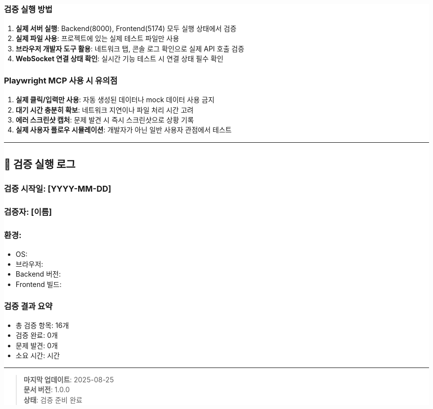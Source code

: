### 검증 실행 방법
1. **실제 서버 실행**: Backend(8000), Frontend(5174) 모두 실행 상태에서 검증
2. **실제 파일 사용**: 프로젝트에 있는 실제 테스트 파일만 사용
3. **브라우저 개발자 도구 활용**: 네트워크 탭, 콘솔 로그 확인으로 실제 API 호출 검증
4. **WebSocket 연결 상태 확인**: 실시간 기능 테스트 시 연결 상태 필수 확인

### Playwright MCP 사용 시 유의점
1. **실제 클릭/입력만 사용**: 자동 생성된 데이터나 mock 데이터 사용 금지
2. **대기 시간 충분히 확보**: 네트워크 지연이나 파일 처리 시간 고려
3. **에러 스크린샷 캡처**: 문제 발견 시 즉시 스크린샷으로 상황 기록
4. **실제 사용자 플로우 시뮬레이션**: 개발자가 아닌 일반 사용자 관점에서 테스트

---

## 📝 검증 실행 로그

### 검증 시작일: [YYYY-MM-DD]
### 검증자: [이름]
### 환경: 
- OS: 
- 브라우저: 
- Backend 버전: 
- Frontend 빌드: 

### 검증 결과 요약
- 총 검증 항목: 16개
- 검증 완료: 0개
- 문제 발견: 0개
- 소요 시간: 시간

---

> **마지막 업데이트**: 2025-08-25  
> **문서 버전**: 1.0.0  
> **상태**: 검증 준비 완료